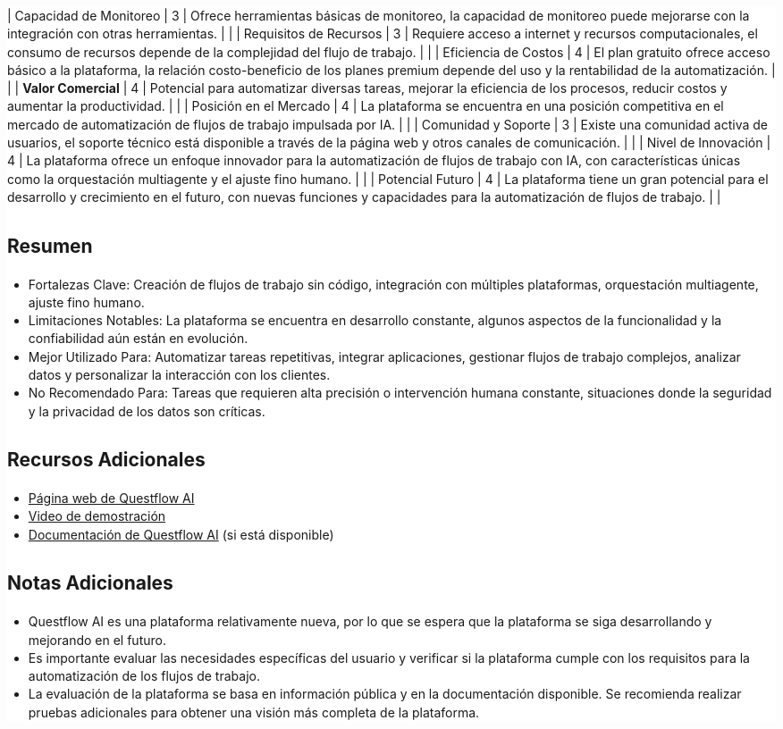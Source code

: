 | Capacidad de Monitoreo | 3 | Ofrece herramientas básicas de monitoreo, la capacidad de monitoreo puede mejorarse con la integración con otras herramientas. |  |
| Requisitos de Recursos | 3 |  Requiere acceso a internet y recursos computacionales, el consumo de recursos depende de la complejidad del flujo de trabajo. |  |
| Eficiencia de Costos | 4 | El plan gratuito ofrece acceso básico a la plataforma, la relación costo-beneficio de los planes premium depende del uso y la rentabilidad de la automatización. |  |
| **Valor Comercial** | 4 |  Potencial para automatizar diversas tareas, mejorar la eficiencia de los procesos, reducir costos y aumentar la productividad. |  |
| Posición en el Mercado | 4 |  La plataforma se encuentra en una posición competitiva en el mercado de automatización de flujos de trabajo impulsada por IA. |  |
| Comunidad y Soporte | 3 |  Existe una comunidad activa de usuarios, el soporte técnico está disponible a través de la página web y otros canales de comunicación. |  |
| Nivel de Innovación | 4 |  La plataforma ofrece un enfoque innovador para la automatización de flujos de trabajo con IA, con características únicas como la orquestación multiagente y el ajuste fino humano. |  |
| Potencial Futuro | 4 |  La plataforma tiene un gran potencial para el desarrollo y crecimiento en el futuro, con nuevas funciones y capacidades para la automatización de flujos de trabajo. |  |

## Resumen

- Fortalezas Clave: Creación de flujos de trabajo sin código, integración con múltiples plataformas, orquestación multiagente, ajuste fino humano.
- Limitaciones Notables: La plataforma se encuentra en desarrollo constante, algunos aspectos de la funcionalidad y la confiabilidad aún están en evolución.
- Mejor Utilizado Para: Automatizar tareas repetitivas, integrar aplicaciones, gestionar flujos de trabajo complejos, analizar datos y personalizar la interacción con los clientes.
- No Recomendado Para: Tareas que requieren alta precisión o intervención humana constante, situaciones donde la seguridad y la privacidad de los datos son críticas.

## Recursos Adicionales

- [Página web de Questflow AI](https://www.questflow.ai/)
- [Video de demostración](https://www.youtube.com/watch?v=ayMTo83-In8)
- [Documentación de Questflow AI](https://docs.questflow.ai/) (si está disponible)

## Notas Adicionales

- Questflow AI es una plataforma relativamente nueva, por lo que se espera que la plataforma se siga desarrollando y mejorando en el futuro.
- Es importante evaluar las necesidades específicas del usuario y verificar si la plataforma cumple con los requisitos para la automatización de los flujos de trabajo.
- La evaluación de la plataforma se basa en información pública y en la documentación disponible. Se recomienda realizar pruebas adicionales para obtener una visión más completa de la plataforma.
